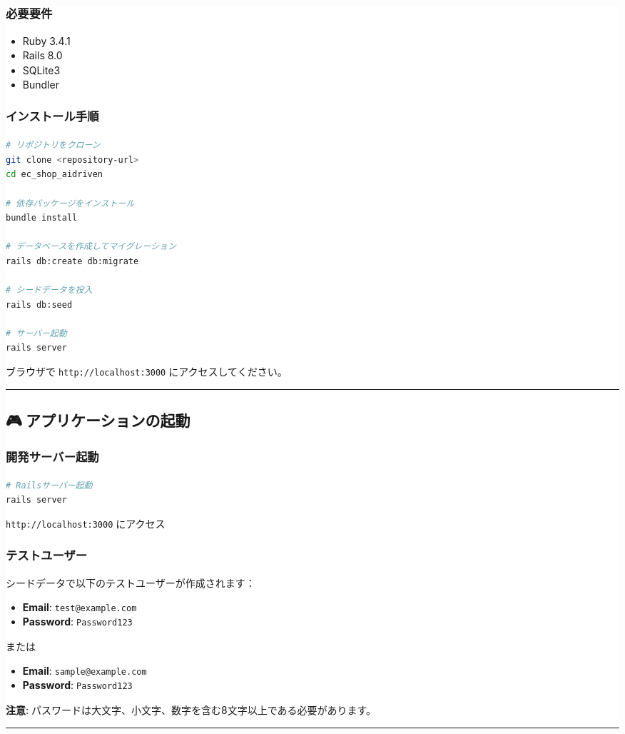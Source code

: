 ### 必要要件

- Ruby 3.4.1
- Rails 8.0
- SQLite3
- Bundler

### インストール手順

```bash
# リポジトリをクローン
git clone <repository-url>
cd ec_shop_aidriven

# 依存パッケージをインストール
bundle install

# データベースを作成してマイグレーション
rails db:create db:migrate

# シードデータを投入
rails db:seed

# サーバー起動
rails server
```

ブラウザで `http://localhost:3000` にアクセスしてください。

---

## 🎮 アプリケーションの起動

### 開発サーバー起動

```bash
# Railsサーバー起動
rails server
```

`http://localhost:3000` にアクセス

### テストユーザー

シードデータで以下のテストユーザーが作成されます：

- **Email**: `test@example.com`
- **Password**: `Password123`

または

- **Email**: `sample@example.com`
- **Password**: `Password123`

**注意**: パスワードは大文字、小文字、数字を含む8文字以上である必要があります。

---